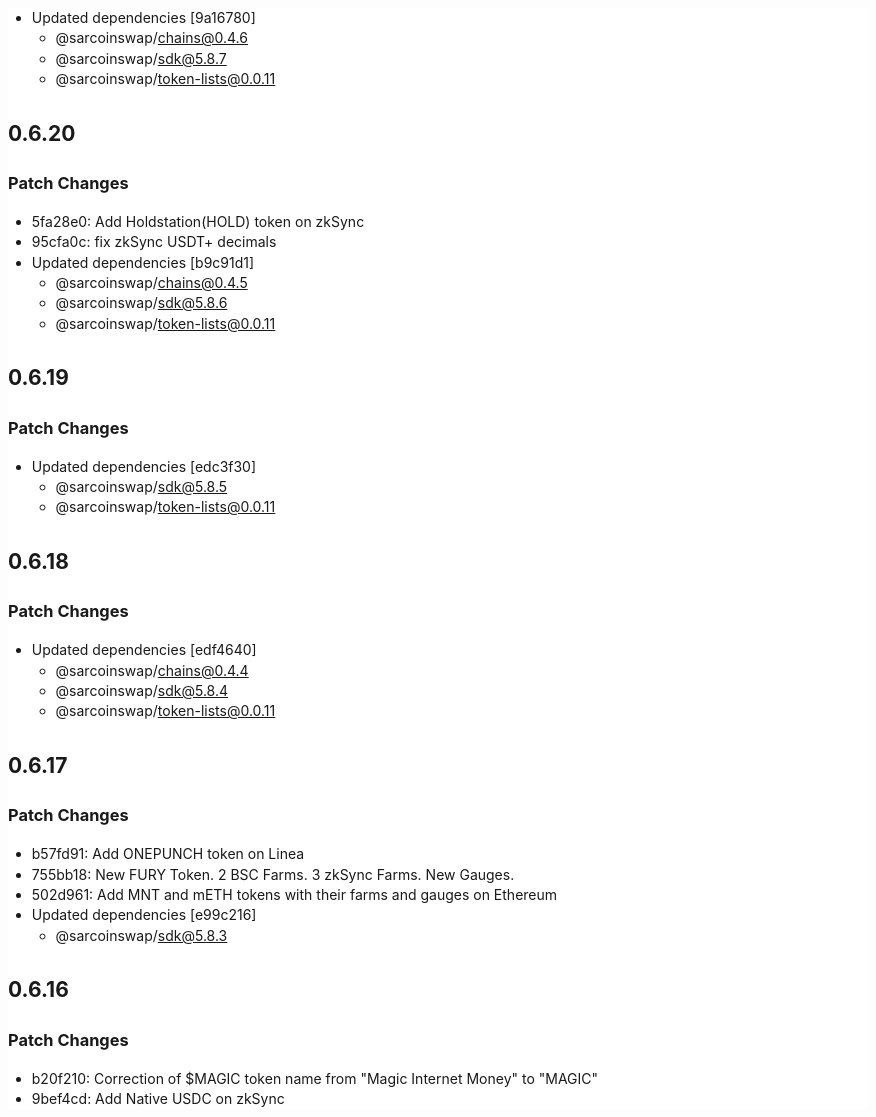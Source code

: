 - Updated dependencies [9a16780]
  - @sarcoinswap/chains@0.4.6
  - @sarcoinswap/sdk@5.8.7
  - @sarcoinswap/token-lists@0.0.11

## 0.6.20

### Patch Changes

- 5fa28e0: Add Holdstation(HOLD) token on zkSync
- 95cfa0c: fix zkSync USDT+ decimals
- Updated dependencies [b9c91d1]
  - @sarcoinswap/chains@0.4.5
  - @sarcoinswap/sdk@5.8.6
  - @sarcoinswap/token-lists@0.0.11

## 0.6.19

### Patch Changes

- Updated dependencies [edc3f30]
  - @sarcoinswap/sdk@5.8.5
  - @sarcoinswap/token-lists@0.0.11

## 0.6.18

### Patch Changes

- Updated dependencies [edf4640]
  - @sarcoinswap/chains@0.4.4
  - @sarcoinswap/sdk@5.8.4
  - @sarcoinswap/token-lists@0.0.11

## 0.6.17

### Patch Changes

- b57fd91: Add ONEPUNCH token on Linea
- 755bb18: New FURY Token. 2 BSC Farms. 3 zkSync Farms. New Gauges.
- 502d961: Add MNT and mETH tokens with their farms and gauges on Ethereum
- Updated dependencies [e99c216]
  - @sarcoinswap/sdk@5.8.3

## 0.6.16

### Patch Changes

- b20f210: Correction of $MAGIC token name from "Magic Internet Money" to "MAGIC"
- 9bef4cd: Add Native USDC on zkSync
